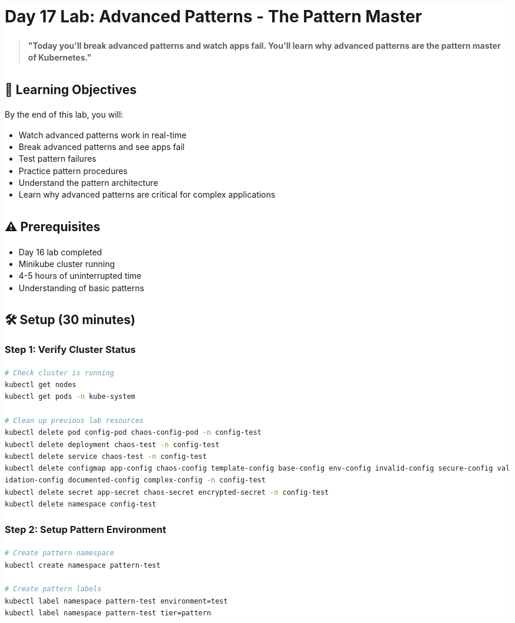 # Day 17 Lab: Advanced Patterns - The Pattern Master

> **"Today you'll break advanced patterns and watch apps fail. You'll learn why advanced patterns are the pattern master of Kubernetes."**

## 🎯 Learning Objectives

By the end of this lab, you will:
- Watch advanced patterns work in real-time
- Break advanced patterns and see apps fail
- Test pattern failures
- Practice pattern procedures
- Understand the pattern architecture
- Learn why advanced patterns are critical for complex applications

## ⚠️ Prerequisites

- Day 16 lab completed
- Minikube cluster running
- 4-5 hours of uninterrupted time
- Understanding of basic patterns

## 🛠️ Setup (30 minutes)

### Step 1: Verify Cluster Status

```bash
# Check cluster is running
kubectl get nodes
kubectl get pods -n kube-system

# Clean up previous lab resources
kubectl delete pod config-pod chaos-config-pod -n config-test
kubectl delete deployment chaos-test -n config-test
kubectl delete service chaos-test -n config-test
kubectl delete configmap app-config chaos-config template-config base-config env-config invalid-config secure-config validation-config documented-config complex-config -n config-test
kubectl delete secret app-secret chaos-secret encrypted-secret -n config-test
kubectl delete namespace config-test
```

### Step 2: Setup Pattern Environment

```bash
# Create pattern namespace
kubectl create namespace pattern-test

# Create pattern labels
kubectl label namespace pattern-test environment=test
kubectl label namespace pattern-test tier=pattern
```
